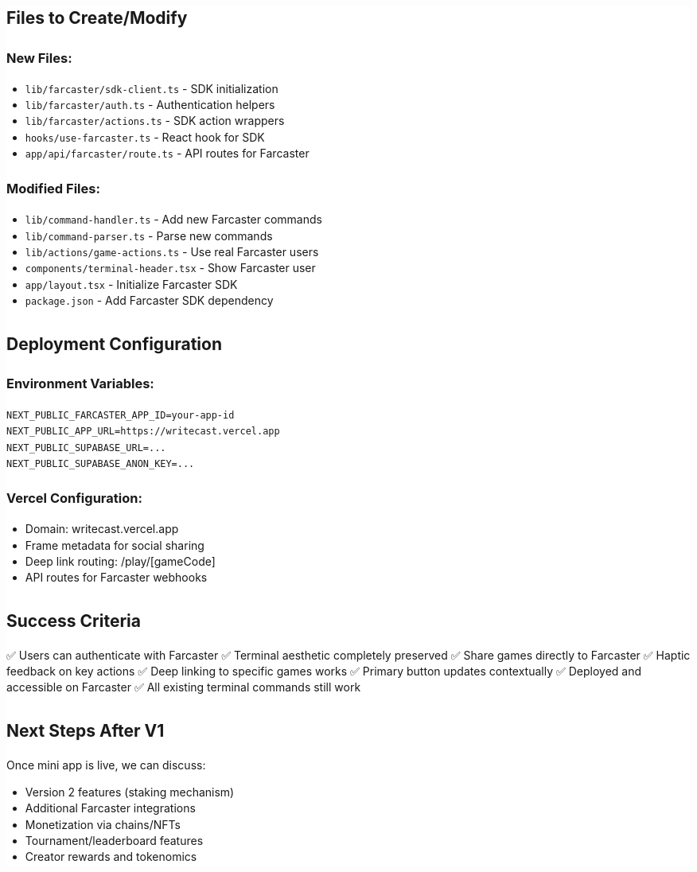 ## Files to Create/Modify

### New Files:
- `lib/farcaster/sdk-client.ts` - SDK initialization
- `lib/farcaster/auth.ts` - Authentication helpers
- `lib/farcaster/actions.ts` - SDK action wrappers
- `hooks/use-farcaster.ts` - React hook for SDK
- `app/api/farcaster/route.ts` - API routes for Farcaster

### Modified Files:
- `lib/command-handler.ts` - Add new Farcaster commands
- `lib/command-parser.ts` - Parse new commands
- `lib/actions/game-actions.ts` - Use real Farcaster users
- `components/terminal-header.tsx` - Show Farcaster user
- `app/layout.tsx` - Initialize Farcaster SDK
- `package.json` - Add Farcaster SDK dependency

## Deployment Configuration

### Environment Variables:
```env
NEXT_PUBLIC_FARCASTER_APP_ID=your-app-id
NEXT_PUBLIC_APP_URL=https://writecast.vercel.app
NEXT_PUBLIC_SUPABASE_URL=...
NEXT_PUBLIC_SUPABASE_ANON_KEY=...
```

### Vercel Configuration:
- Domain: writecast.vercel.app
- Frame metadata for social sharing
- Deep link routing: /play/[gameCode]
- API routes for Farcaster webhooks

## Success Criteria

✅ Users can authenticate with Farcaster
✅ Terminal aesthetic completely preserved
✅ Share games directly to Farcaster
✅ Haptic feedback on key actions
✅ Deep linking to specific games works
✅ Primary button updates contextually
✅ Deployed and accessible on Farcaster
✅ All existing terminal commands still work

## Next Steps After V1

Once mini app is live, we can discuss:
- Version 2 features (staking mechanism)
- Additional Farcaster integrations
- Monetization via chains/NFTs
- Tournament/leaderboard features
- Creator rewards and tokenomics

